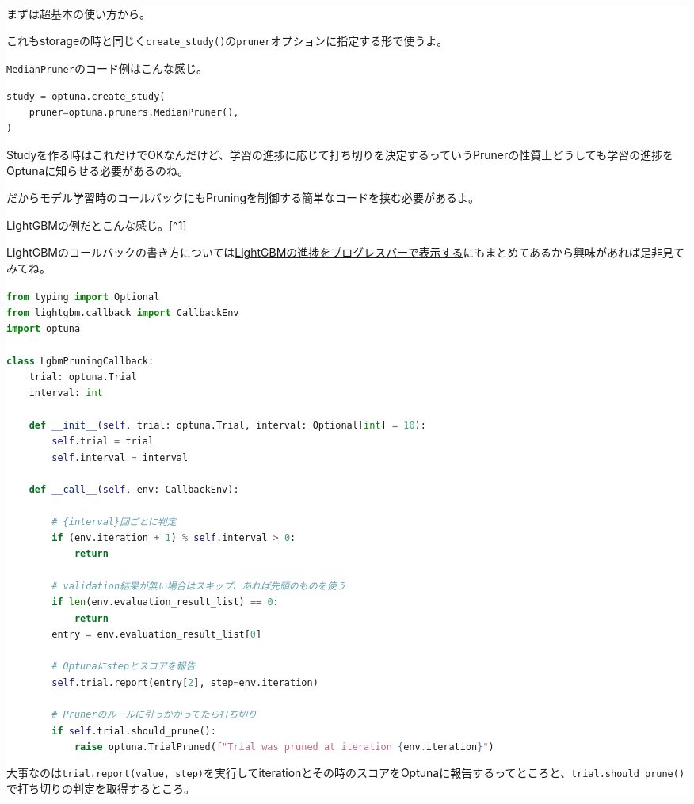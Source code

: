 まずは超基本の使い方から。

これもstorageの時と同じく`create_study()`の`pruner`オプションに指定する形で使うよ。

`MedianPruner`のコード例はこんな感じ。

```python
study = optuna.create_study(
    pruner=optuna.pruners.MedianPruner(),
)
```

Studyを作る時はこれだけでOKなんだけど、学習の進捗に応じて打ち切りを決定するっていうPrunerの性質上どうしても学習の進捗をOptunaに知らせる必要があるのね。

だからモデル学習時のコールバックにもPruningを制御する簡単なコードを挟む必要があるよ。

LightGBMの例だとこんな感じ。[^1]

LightGBMのコールバックの書き方については[LightGBMの進捗をプログレスバーで表示する](./lightgbm-with-progress-bar)にもまとめてあるから興味があれば是非見てみてね。

```python
from typing import Optional
from lightgbm.callback import CallbackEnv
import optuna

class LgbmPruningCallback:
    trial: optuna.Trial
    interval: int

    def __init__(self, trial: optuna.Trial, interval: Optional[int] = 10):
        self.trial = trial
        self.interval = interval

    def __call__(self, env: CallbackEnv):

        # {interval}回ごとに判定
        if (env.iteration + 1) % self.interval > 0:
            return

        # validation結果が無い場合はスキップ、あれば先頭のものを使う
        if len(env.evaluation_result_list) == 0:
            return
        entry = env.evaluation_result_list[0]

        # Optunaにstepとスコアを報告
        self.trial.report(entry[2], step=env.iteration)

        # Prunerのルールに引っかかってたら打ち切り
        if self.trial.should_prune():
            raise optuna.TrialPruned(f"Trial was pruned at iteration {env.iteration}")
```

大事なのは`trial.report(value, step)`を実行してiterationとその時のスコアをOptunaに報告するってところと、`trial.should_prune()`で打ち切りの判定を取得するところ。


[^2]: 正確にはOptunaでは元のSuccessive Halvingじゃなくて並列実行に対応した[Asynchronous Successive Halving](http://arxiv.org/abs/1810.05934)が採用されてる&実装の都合により論文とは細部が若干異なるとのこと。
[^3]: もし単位を時間にしたい時は`trial.report()`で報告するステップ数を経過秒数とかにすればいけそう。
[^4]: 正確には元の論文だと子Prunerの割り当ては総リソースを元に計算されるみたいなんだけど、OptunaではPrunerは総リソース(`n_trials`とか)の概念を持たないためこのような計算で代替しているとのこと。